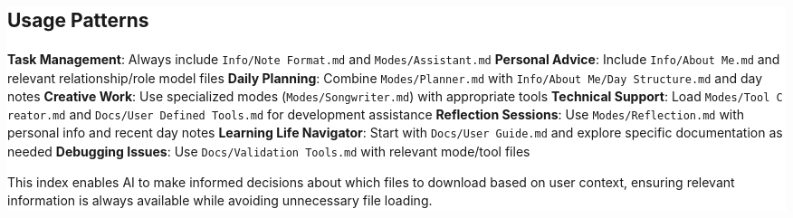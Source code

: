 ## Usage Patterns

**Task Management**: Always include `Info/Note Format.md` and `Modes/Assistant.md`
**Personal Advice**: Include `Info/About Me.md` and relevant relationship/role model files
**Daily Planning**: Combine `Modes/Planner.md` with `Info/About Me/Day Structure.md` and day notes
**Creative Work**: Use specialized modes (`Modes/Songwriter.md`) with appropriate tools
**Technical Support**: Load `Modes/Tool Creator.md` and `Docs/User Defined Tools.md` for development assistance
**Reflection Sessions**: Use `Modes/Reflection.md` with personal info and recent day notes
**Learning Life Navigator**: Start with `Docs/User Guide.md` and explore specific documentation as needed
**Debugging Issues**: Use `Docs/Validation Tools.md` with relevant mode/tool files

This index enables AI to make informed decisions about which files to download based on user context, ensuring relevant information is always available while avoiding unnecessary file loading.
